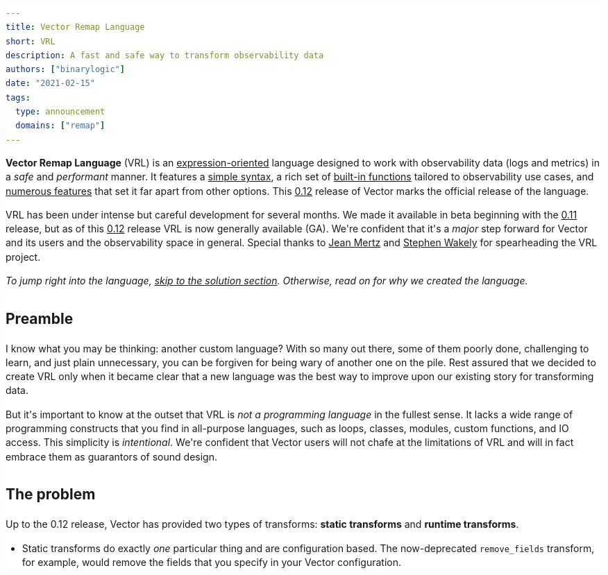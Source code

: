 ```yaml
---
title: Vector Remap Language
short: VRL
description: A fast and safe way to transform observability data
authors: ["binarylogic"]
date: "2021-02-15"
tags:
  type: announcement
  domains: ["remap"]
---
```


**Vector Remap Language** (VRL) is an [expression-oriented][expression_oriented]
language designed to work with observability data (logs and metrics) in a *safe*
and *performant* manner. It features a [simple syntax][vrl_expressions], a rich
set of [built-in functions][vrl_functions] tailored to observability use cases,
and [numerous features](#features) that set it far apart from other options.
This [0.12][0_12] release of Vector marks the official release of the language.



VRL has been under intense but careful development for several months. We made
it available in beta beginning with the [0.11][0_11] release, but as of this
[0.12][0_12] release VRL is now generally available (GA). We're confident that
it's a *major* step forward for Vector and its users and the observability space
in general. Special thanks to [Jean Mertz][jean] and [Stephen Wakely][stephen]
for spearheading the VRL project.

*To jump right into the language, [skip to the solution section](#solution).
Otherwise, read on for why we created the language.*

## Preamble

I know what you may be thinking: another custom language? With so many out
there, some of them poorly done, challenging to learn, and just plain
unnecessary, you can be forgiven for being wary of another one on the pile. Rest
assured that we decided to create VRL only when it became clear that a new
language was the best way to improve upon our existing story for transforming
data.

But it's important to know at the outset that VRL is *not a programming
language* in the fullest sense. It lacks a wide range of programming constructs
that you find in all-purpose languages, such as loops, classes, modules, custom
functions, and IO access. This simplicity is *intentional*. We're confident that
Vector users will not chafe at the limitations of VRL and will in fact embrace
them as guarantors of sound design.

## The problem

Up to the 0.12 release, Vector has provided two types of transforms: **static
transforms** and **runtime transforms**.

* Static transforms do exactly *one* particular thing and are configuration
  based. The now-deprecated `remove_fields` transform, for example, would remove
  the fields that you specify in your Vector configuration.


[0_11]: /releases/0.11.0
[0_12]: /releases/0.12.0
[Affine type system]: /docs/reference/vrl/#affine-type-system
[chat]: https://chat.vector.dev
[Ergonomic safety]: /docs/reference/vrl/#ergonomic-safety
[expression_oriented]: https://en.wikipedia.org/wiki/Expression-oriented_programming_language
[Fail safety]: /docs/reference/vrl/#fail-safety
[jean]: https://github.com/JeanMertz
[jq]: https://stedolan.github.io/jq/
[lua]: https://vector.dev/docs/reference/transforms/lua/
[Memory safety]: /docs/reference/vrl/#memory-safety
[Progressive type safety]: /docs/reference/vrl/#progressive-type-safety
[route_transform]: /docs/reference/configuration/transforms/route/
[wasm]: /docs/reference/configuration/transforms/wasm/
[Stateless]: /docs/reference/vrl/#stateless
[stephen]: https://github.com/FungusHumungus
[Vector/Rust native]: /docs/reference/vrl/#vector-rust-native
[vrl_examples]: /docs/reference/vrl/examples/
[vrl_expressions]: /docs/reference/vrl/expressions/
[vrl_functions]: /docs/reference/vrl/functions/
[vrl_reference]: /docs/reference/vrl/